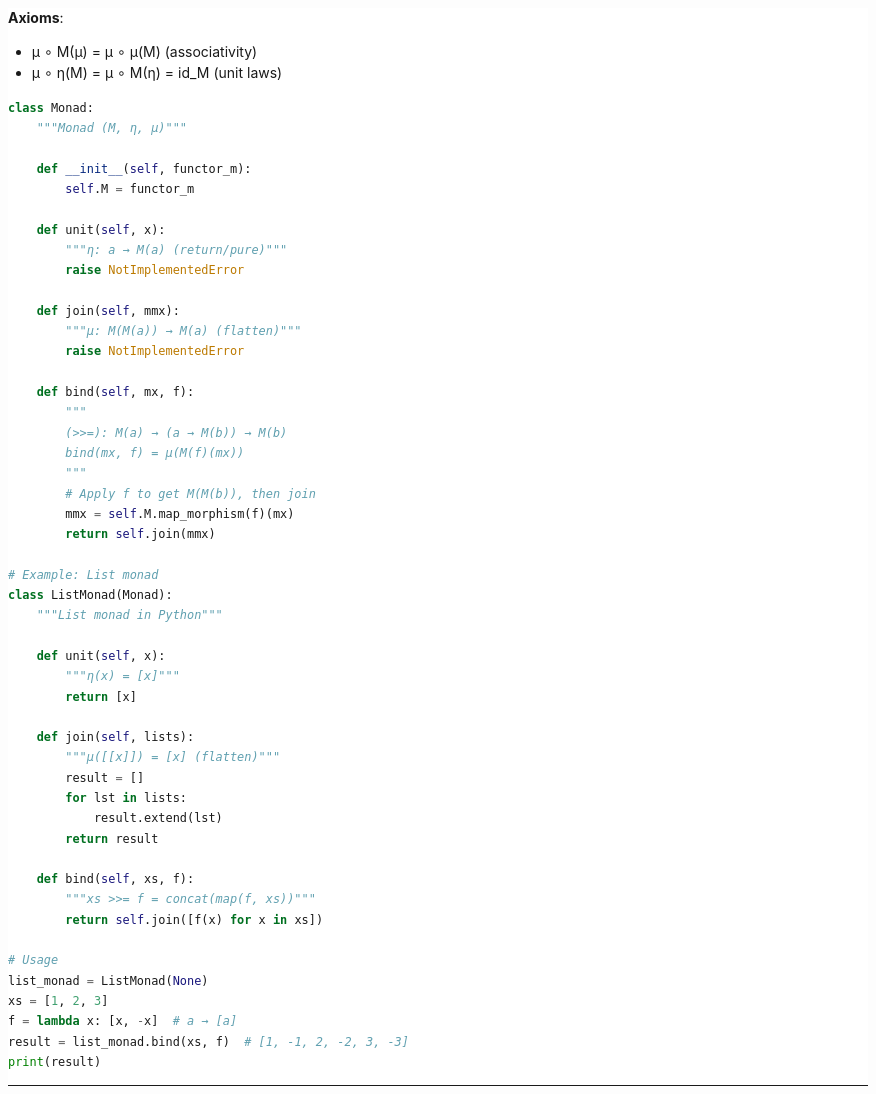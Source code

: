 **Axioms**:
- μ ∘ M(μ) = μ ∘ μ(M) (associativity)
- μ ∘ η(M) = μ ∘ M(η) = id_M (unit laws)

```python
class Monad:
    """Monad (M, η, μ)"""

    def __init__(self, functor_m):
        self.M = functor_m

    def unit(self, x):
        """η: a → M(a) (return/pure)"""
        raise NotImplementedError

    def join(self, mmx):
        """μ: M(M(a)) → M(a) (flatten)"""
        raise NotImplementedError

    def bind(self, mx, f):
        """
        (>>=): M(a) → (a → M(b)) → M(b)
        bind(mx, f) = μ(M(f)(mx))
        """
        # Apply f to get M(M(b)), then join
        mmx = self.M.map_morphism(f)(mx)
        return self.join(mmx)

# Example: List monad
class ListMonad(Monad):
    """List monad in Python"""

    def unit(self, x):
        """η(x) = [x]"""
        return [x]

    def join(self, lists):
        """μ([[x]]) = [x] (flatten)"""
        result = []
        for lst in lists:
            result.extend(lst)
        return result

    def bind(self, xs, f):
        """xs >>= f = concat(map(f, xs))"""
        return self.join([f(x) for x in xs])

# Usage
list_monad = ListMonad(None)
xs = [1, 2, 3]
f = lambda x: [x, -x]  # a → [a]
result = list_monad.bind(xs, f)  # [1, -1, 2, -2, 3, -3]
print(result)
```

---